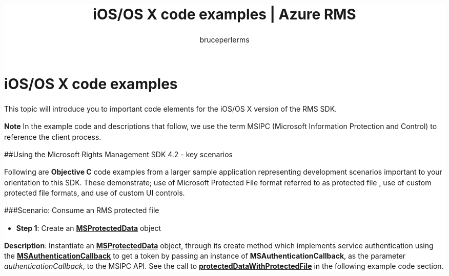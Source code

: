 ﻿---
# required metadata

title: iOS/OS X code examples | Azure RMS
description: This topic will introduce you to important code elements for the iOS/OS X version of the RMS SDK.
keywords:
author: bruceperlerms
manager: mbaldwin
ms.date: 04/28/2016
ms.topic: article
ms.prod: azure
ms.service: rights-management
ms.technology: techgroup-identity
ms.assetid: 7E12EBF2-5A19-4A8D-AA99-531B09DA256A
# optional metadata

#ROBOTS:
audience: developer
#ms.devlang:
ms.reviewer: shubhamp
ms.suite: ems
#ms.tgt_pltfrm:
#ms.custom:

---

# iOS/OS X code examples

This topic will introduce you to important code elements for the iOS/OS X version of the RMS SDK.

**Note**  In the example code and descriptions that follow, we use the term MSIPC (Microsoft Information Protection and Control) to reference the client process.

 

##Using the Microsoft Rights Management SDK 4.2 - key scenarios


Following are **Objective C** code examples from a larger sample application representing development scenarios important to your orientation to this SDK. These demonstrate; use of Microsoft Protected File format referred to as protected file , use of custom protected file formats, and use of custom UI controls.

###Scenario: Consume an RMS protected file


- **Step 1**: Create an [**MSProtectedData**](/rights-management/sdk/4.2/api/iOS/msprotectedd) object

 **Description**: Instantiate an [**MSProtectedData**](/rights-management/sdk/4.2/api/iOS/msprotectedd) object, through its create method which implements service authentication using the [**MSAuthenticationCallback**](/rights-management/sdk/4.2/api/iOS/iOS#msipcthin2_msauthenticationcallback_protocol_objc) to get a token by passing an instance of **MSAuthenticationCallback**, as the parameter *authenticationCallback*, to the MSIPC API. See the call to [**protectedDataWithProtectedFile**](https://stage.docs.microsoft.com/en-us/rights-management/sdk/4.2/api/iOS/msprotecteddata#msipcthin2_msprotecteddata_protecteddatawithprotectedfile_completionblock_method_objc) in the following example code section.
